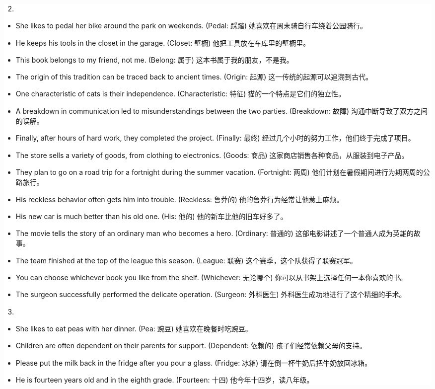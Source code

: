 
2.

- She likes to pedal her bike around the park on weekends. (Pedal: 踩踏)
  她喜欢在周末骑自行车绕着公园骑行。

- He keeps his tools in the closet in the garage. (Closet: 壁橱)
  他把工具放在车库里的壁橱里。

- This book belongs to my friend, not me. (Belong: 属于)
  这本书属于我的朋友，不是我。

- The origin of this tradition can be traced back to ancient times. (Origin: 起源)
  这一传统的起源可以追溯到古代。

- One characteristic of cats is their independence. (Characteristic: 特征)
  猫的一个特点是它们的独立性。

- A breakdown in communication led to misunderstandings between the two parties. (Breakdown: 故障)
  沟通中断导致了双方之间的误解。

- Finally, after hours of hard work, they completed the project. (Finally: 最终)
  经过几个小时的努力工作，他们终于完成了项目。

- The store sells a variety of goods, from clothing to electronics. (Goods: 商品)
  这家商店销售各种商品，从服装到电子产品。

- They plan to go on a road trip for a fortnight during the summer vacation. (Fortnight: 两周)
  他们计划在暑假期间进行为期两周的公路旅行。

- His reckless behavior often gets him into trouble. (Reckless: 鲁莽的)
  他的鲁莽行为经常让他惹上麻烦。

- His new car is much better than his old one. (His: 他的)
  他的新车比他的旧车好多了。

- The movie tells the story of an ordinary man who becomes a hero. (Ordinary: 普通的)
  这部电影讲述了一个普通人成为英雄的故事。

- The team finished at the top of the league this season. (League: 联赛)
  这个赛季，这个队获得了联赛冠军。

- You can choose whichever book you like from the shelf. (Whichever: 无论哪个)
  你可以从书架上选择任何一本你喜欢的书。

- The surgeon successfully performed the delicate operation. (Surgeon: 外科医生)
  外科医生成功地进行了这个精细的手术。
3.

- She likes to eat peas with her dinner. (Pea: 豌豆)
  她喜欢在晚餐时吃豌豆。

- Children are often dependent on their parents for support. (Dependent: 依赖的)
  孩子们经常依赖父母的支持。

- Please put the milk back in the fridge after you pour a glass. (Fridge: 冰箱)
  请在倒一杯牛奶后把牛奶放回冰箱。

- He is fourteen years old and in the eighth grade. (Fourteen: 十四)
  他今年十四岁，读八年级。
